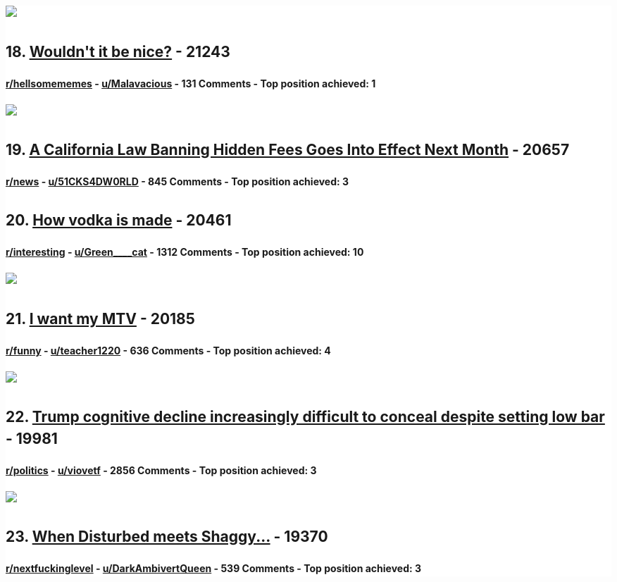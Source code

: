 <a href="https://v.redd.it/9nxnh82v0r6d1"><img src="https://external-preview.redd.it/amo0Z2FybHUwcjZkMZ8B8Xee6FzHntRrE391oCwl19IUtfANIrYybt_Q6JJU.png?width=140&amp;height=140&amp;crop=140:140,smart&amp;format=jpg&amp;v=enabled&amp;lthumb=true&amp;s=a6e0fd4130c2a60532edc6b5841875ec8754b001"></img></a>

## 18. [Wouldn't it be nice?](http://reddit.com/r/hellsomememes/comments/1dga1kp/wouldnt_it_be_nice/) - 21243
#### [r/hellsomememes](http://reddit.com/r/hellsomememes) - [u/Malavacious](http://reddit.com/u/Malavacious) - 131 Comments - Top position achieved: 1

<a href="https://www.reddit.com/gallery/1dga1kp"><img src="https://a.thumbs.redditmedia.com/rg8slY6-p3_E0VJMGOwcEVviPyrzBH0W5cLu0ITTK-0.jpg"></img></a>

## 19. [A California Law Banning Hidden Fees Goes Into Effect Next Month](http://reddit.com/r/news/comments/1dglt31/a_california_law_banning_hidden_fees_goes_into/) - 20657
#### [r/news](http://reddit.com/r/news) - [u/51CKS4DW0RLD](http://reddit.com/u/51CKS4DW0RLD) - 845 Comments - Top position achieved: 3

## 20. [How vodka is made](http://reddit.com/r/interesting/comments/1dggwmb/how_vodka_is_made/) - 20461
#### [r/interesting](http://reddit.com/r/interesting) - [u/Green____cat](http://reddit.com/u/Green____cat) - 1312 Comments - Top position achieved: 10

<a href="https://v.redd.it/kv4zky5yaq6d1"><img src="https://external-preview.redd.it/bm1kb2FlOHRicTZkMbrFnVqD4v2x5lfVii5f887HWi3mFRWMNADpnpN0sVDj.png?width=140&amp;height=140&amp;crop=140:140,smart&amp;format=jpg&amp;v=enabled&amp;lthumb=true&amp;s=2cfc77ae693f368b74071124c1cebbb060a44aa4"></img></a>

## 21. [I want my MTV](http://reddit.com/r/funny/comments/1dgat0n/i_want_my_mtv/) - 20185
#### [r/funny](http://reddit.com/r/funny) - [u/teacher1220](http://reddit.com/u/teacher1220) - 636 Comments - Top position achieved: 4

<a href="https://i.redd.it/j5acufuw8o6d1.jpeg"><img src="https://a.thumbs.redditmedia.com/DpOnvHigH-r8ffdshIEY9lt6cNFjGDYOASw982n4_88.jpg"></img></a>

## 22. [Trump cognitive decline increasingly difficult to conceal despite setting low bar](http://reddit.com/r/politics/comments/1dgftcr/trump_cognitive_decline_increasingly_difficult_to/) - 19981
#### [r/politics](http://reddit.com/r/politics) - [u/viovetf](http://reddit.com/u/viovetf) - 2856 Comments - Top position achieved: 3

<a href="https://www.msnbc.com/alex-wagner-tonight/watch/trump-cognitive-decline-increasingly-difficult-to-conceal-despite-setting-low-bar-213045317515"><img src="https://b.thumbs.redditmedia.com/P7NPjbw5i2sylGlC3rh4tIJ9w_ynqBU7oUB3KoJ4j0I.jpg"></img></a>

## 23. [When Disturbed meets Shaggy...](http://reddit.com/r/nextfuckinglevel/comments/1dgrui8/when_disturbed_meets_shaggy/) - 19370
#### [r/nextfuckinglevel](http://reddit.com/r/nextfuckinglevel) - [u/DarkAmbivertQueen](http://reddit.com/u/DarkAmbivertQueen) - 539 Comments - Top position achieved: 3

